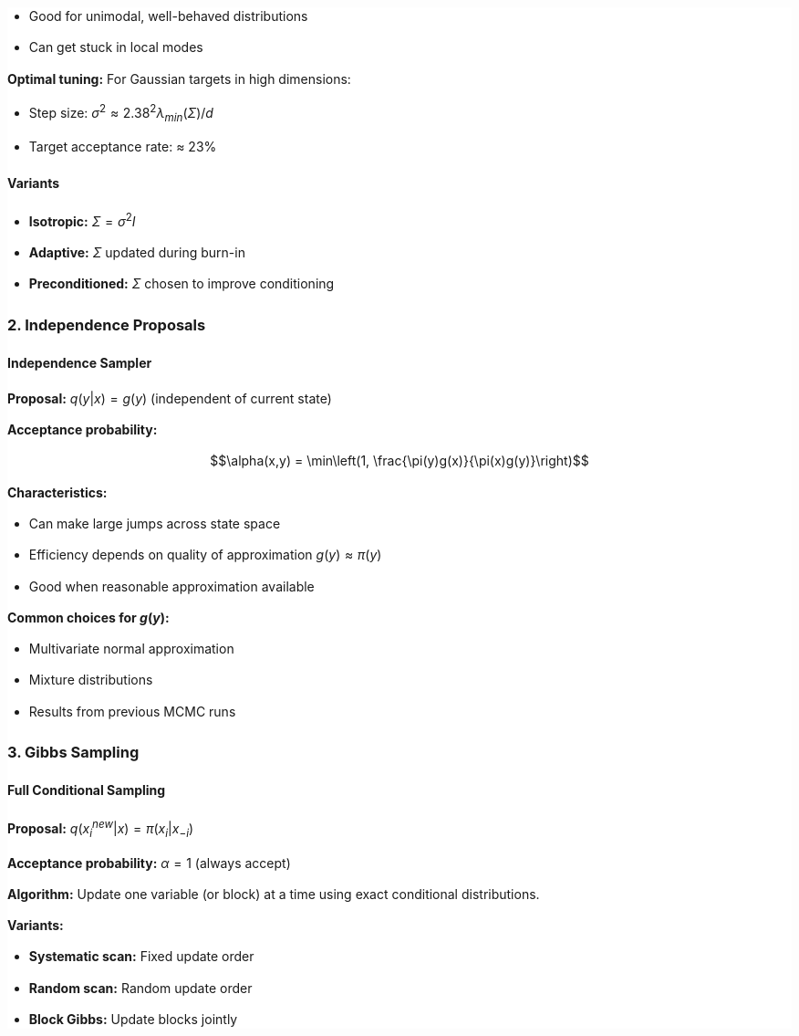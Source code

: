 - Good for unimodal, well-behaved distributions

- Can get stuck in local modes

**Optimal tuning:** For Gaussian targets in high dimensions:

- Step size: $\sigma^2 \approx 2.38^2 \lambda_{min}(\Sigma)/d$

- Target acceptance rate: ≈ 23%

#### Variants

- **Isotropic:** $\Sigma = \sigma^2 I$

- **Adaptive:** $\Sigma$ updated during burn-in

- **Preconditioned:** $\Sigma$ chosen to improve conditioning

### 2. Independence Proposals

#### Independence Sampler

**Proposal:** $q(y|x) = g(y)$ (independent of current state)

**Acceptance probability:**

$$\alpha(x,y) = \min\left(1, \frac{\pi(y)g(x)}{\pi(x)g(y)}\right)$$

**Characteristics:**

- Can make large jumps across state space

- Efficiency depends on quality of approximation $g(y) \approx \pi(y)$

- Good when reasonable approximation available

**Common choices for $g(y)$:**

- Multivariate normal approximation

- Mixture distributions

- Results from previous MCMC runs

### 3. Gibbs Sampling

#### Full Conditional Sampling

**Proposal:** $q(x_i^{new}|x) = \pi(x_i | x_{-i})$

**Acceptance probability:** $\alpha = 1$ (always accept)

**Algorithm:** Update one variable (or block) at a time using exact conditional distributions.

**Variants:**

- **Systematic scan:** Fixed update order

- **Random scan:** Random update order

- **Block Gibbs:** Update blocks jointly

